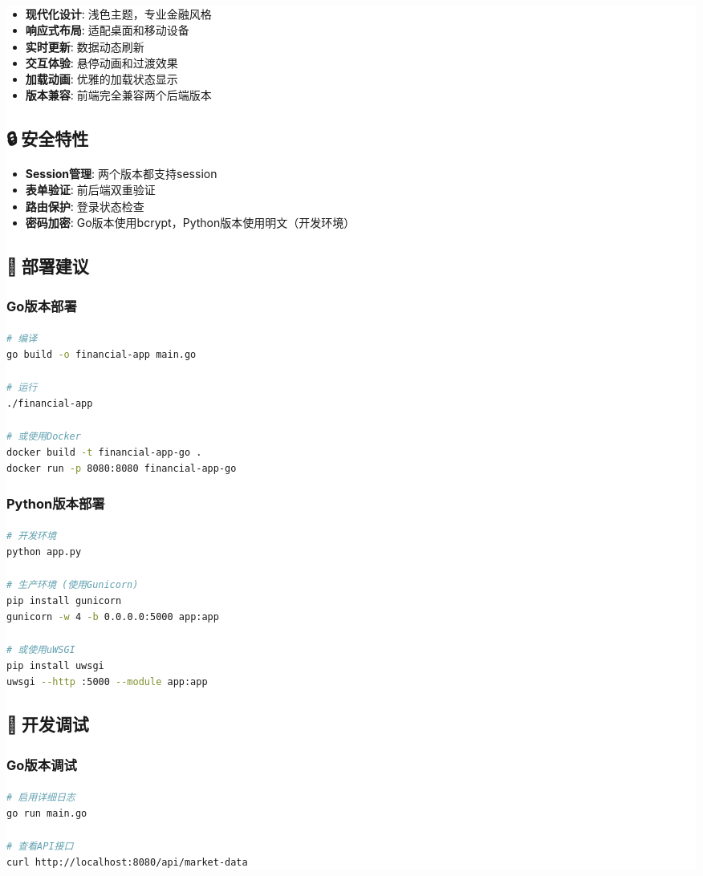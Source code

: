 - **现代化设计**: 浅色主题，专业金融风格
- **响应式布局**: 适配桌面和移动设备
- **实时更新**: 数据动态刷新
- **交互体验**: 悬停动画和过渡效果
- **加载动画**: 优雅的加载状态显示
- **版本兼容**: 前端完全兼容两个后端版本

## 🔒 安全特性

- **Session管理**: 两个版本都支持session
- **表单验证**: 前后端双重验证
- **路由保护**: 登录状态检查
- **密码加密**: Go版本使用bcrypt，Python版本使用明文（开发环境）

## 🚀 部署建议

### Go版本部署
```bash
# 编译
go build -o financial-app main.go

# 运行
./financial-app

# 或使用Docker
docker build -t financial-app-go .
docker run -p 8080:8080 financial-app-go
```

### Python版本部署
```bash
# 开发环境
python app.py

# 生产环境 (使用Gunicorn)
pip install gunicorn
gunicorn -w 4 -b 0.0.0.0:5000 app:app

# 或使用uWSGI
pip install uwsgi
uwsgi --http :5000 --module app:app
```

## 🔧 开发调试

### Go版本调试
```bash
# 启用详细日志
go run main.go

# 查看API接口
curl http://localhost:8080/api/market-data
```
